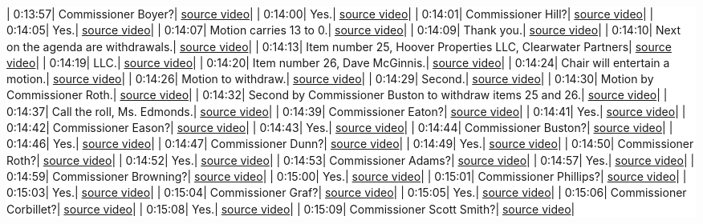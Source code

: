 | 0:13:57| Commissioner Boyer?| [source video](https://archive.org/details/planning-r-399-210311?start=837)|
| 0:14:00| Yes.| [source video](https://archive.org/details/planning-r-399-210311?start=840)|
| 0:14:01| Commissioner Hill?| [source video](https://archive.org/details/planning-r-399-210311?start=841)|
| 0:14:05| Yes.| [source video](https://archive.org/details/planning-r-399-210311?start=845)|
| 0:14:07| Motion carries 13 to 0.| [source video](https://archive.org/details/planning-r-399-210311?start=847)|
| 0:14:09| Thank you.| [source video](https://archive.org/details/planning-r-399-210311?start=849)|
| 0:14:10| Next on the agenda are withdrawals.| [source video](https://archive.org/details/planning-r-399-210311?start=850)|
| 0:14:13| Item number 25, Hoover Properties LLC, Clearwater Partners| [source video](https://archive.org/details/planning-r-399-210311?start=853)|
| 0:14:19| LLC.| [source video](https://archive.org/details/planning-r-399-210311?start=859)|
| 0:14:20| Item number 26, Dave McGinnis.| [source video](https://archive.org/details/planning-r-399-210311?start=860)|
| 0:14:24| Chair will entertain a motion.| [source video](https://archive.org/details/planning-r-399-210311?start=864)|
| 0:14:26| Motion to withdraw.| [source video](https://archive.org/details/planning-r-399-210311?start=866)|
| 0:14:29| Second.| [source video](https://archive.org/details/planning-r-399-210311?start=869)|
| 0:14:30| Motion by Commissioner Roth.| [source video](https://archive.org/details/planning-r-399-210311?start=870)|
| 0:14:32| Second by Commissioner Buston to withdraw items 25 and 26.| [source video](https://archive.org/details/planning-r-399-210311?start=872)|
| 0:14:37| Call the roll, Ms. Edmonds.| [source video](https://archive.org/details/planning-r-399-210311?start=877)|
| 0:14:39| Commissioner Eaton?| [source video](https://archive.org/details/planning-r-399-210311?start=879)|
| 0:14:41| Yes.| [source video](https://archive.org/details/planning-r-399-210311?start=881)|
| 0:14:42| Commissioner Eason?| [source video](https://archive.org/details/planning-r-399-210311?start=882)|
| 0:14:43| Yes.| [source video](https://archive.org/details/planning-r-399-210311?start=883)|
| 0:14:44| Commissioner Buston?| [source video](https://archive.org/details/planning-r-399-210311?start=884)|
| 0:14:46| Yes.| [source video](https://archive.org/details/planning-r-399-210311?start=886)|
| 0:14:47| Commissioner Dunn?| [source video](https://archive.org/details/planning-r-399-210311?start=887)|
| 0:14:49| Yes.| [source video](https://archive.org/details/planning-r-399-210311?start=889)|
| 0:14:50| Commissioner Roth?| [source video](https://archive.org/details/planning-r-399-210311?start=890)|
| 0:14:52| Yes.| [source video](https://archive.org/details/planning-r-399-210311?start=892)|
| 0:14:53| Commissioner Adams?| [source video](https://archive.org/details/planning-r-399-210311?start=893)|
| 0:14:57| Yes.| [source video](https://archive.org/details/planning-r-399-210311?start=897)|
| 0:14:59| Commissioner Browning?| [source video](https://archive.org/details/planning-r-399-210311?start=899)|
| 0:15:00| Yes.| [source video](https://archive.org/details/planning-r-399-210311?start=900)|
| 0:15:01| Commissioner Phillips?| [source video](https://archive.org/details/planning-r-399-210311?start=901)|
| 0:15:03| Yes.| [source video](https://archive.org/details/planning-r-399-210311?start=903)|
| 0:15:04| Commissioner Graf?| [source video](https://archive.org/details/planning-r-399-210311?start=904)|
| 0:15:05| Yes.| [source video](https://archive.org/details/planning-r-399-210311?start=905)|
| 0:15:06| Commissioner Corbillet?| [source video](https://archive.org/details/planning-r-399-210311?start=906)|
| 0:15:08| Yes.| [source video](https://archive.org/details/planning-r-399-210311?start=908)|
| 0:15:09| Commissioner Scott Smith?| [source video](https://archive.org/details/planning-r-399-210311?start=909)|